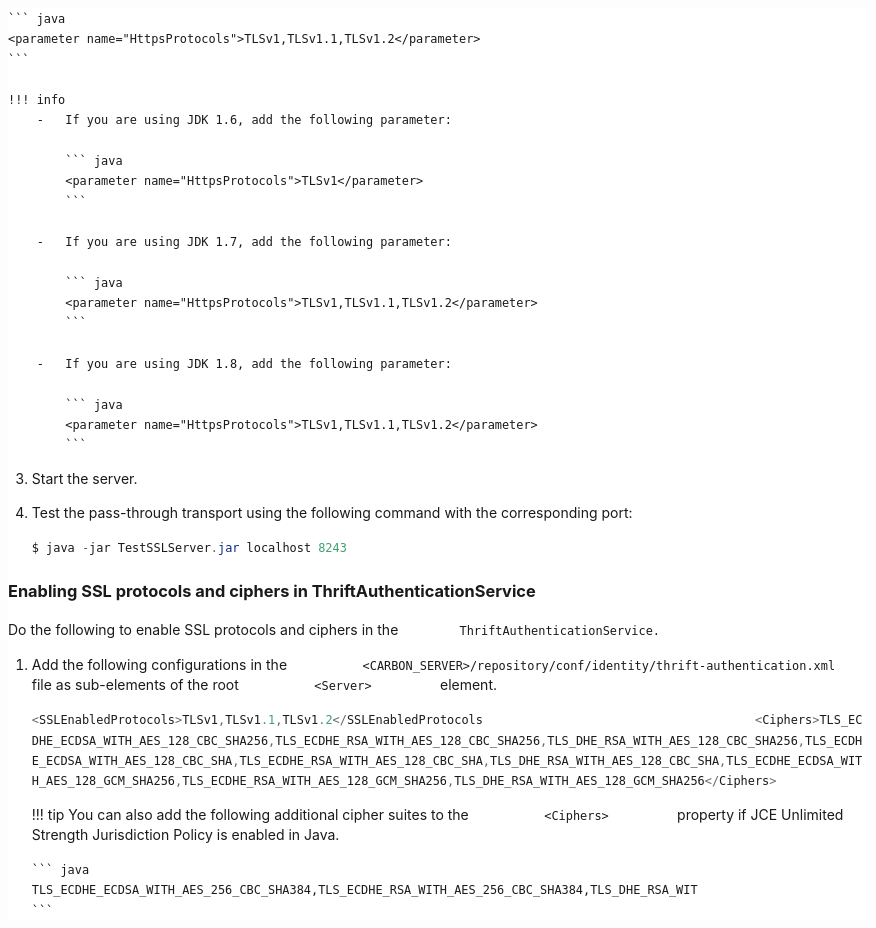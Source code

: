     ``` java
    <parameter name="HttpsProtocols">TLSv1,TLSv1.1,TLSv1.2</parameter> 
    ```

    !!! info 
        -   If you are using JDK 1.6, add the following parameter:

            ``` java
            <parameter name="HttpsProtocols">TLSv1</parameter> 
            ```

        -   If you are using JDK 1.7, add the following parameter:

            ``` java
            <parameter name="HttpsProtocols">TLSv1,TLSv1.1,TLSv1.2</parameter> 
            ```

        -   If you are using JDK 1.8, add the following parameter:

            ``` java
            <parameter name="HttpsProtocols">TLSv1,TLSv1.1,TLSv1.2</parameter> 
            ```

3.  Start the server.

4.  Test the pass-through transport using the following command with the
    corresponding port:

    ``` java
    $ java -jar TestSSLServer.jar localhost 8243
    ```

### Enabling SSL protocols and ciphers in ThriftAuthenticationService

Do the following to enable SSL protocols and ciphers in the
`         ThriftAuthenticationService.        `

1.  Add the following configurations in the
    `           <CARBON_SERVER>/repository/conf/identity/thrift-authentication.xml          `
    file as sub-elements of the root `           <Server>          `
    element.

    ``` java
    <SSLEnabledProtocols>TLSv1,TLSv1.1,TLSv1.2</SSLEnabledProtocols                                      <Ciphers>TLS_ECDHE_ECDSA_WITH_AES_128_CBC_SHA256,TLS_ECDHE_RSA_WITH_AES_128_CBC_SHA256,TLS_DHE_RSA_WITH_AES_128_CBC_SHA256,TLS_ECDHE_ECDSA_WITH_AES_128_CBC_SHA,TLS_ECDHE_RSA_WITH_AES_128_CBC_SHA,TLS_DHE_RSA_WITH_AES_128_CBC_SHA,TLS_ECDHE_ECDSA_WITH_AES_128_GCM_SHA256,TLS_ECDHE_RSA_WITH_AES_128_GCM_SHA256,TLS_DHE_RSA_WITH_AES_128_GCM_SHA256</Ciphers>
    ```

    !!! tip
        You can also add the following additional cipher suites to
        the `           <Ciphers>          ` property if JCE Unlimited
        Strength Jurisdiction Policy is enabled in Java.
    
        ``` java
        TLS_ECDHE_ECDSA_WITH_AES_256_CBC_SHA384,TLS_ECDHE_RSA_WITH_AES_256_CBC_SHA384,TLS_DHE_RSA_WIT
        ```

